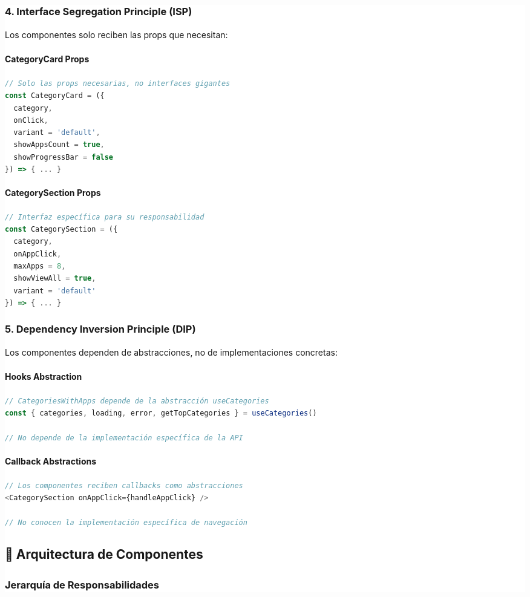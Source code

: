 ### 4. Interface Segregation Principle (ISP)

Los componentes solo reciben las props que necesitan:

#### **CategoryCard Props**
```javascript
// Solo las props necesarias, no interfaces gigantes
const CategoryCard = ({ 
  category, 
  onClick, 
  variant = 'default',
  showAppsCount = true,
  showProgressBar = false 
}) => { ... }
```

#### **CategorySection Props**
```javascript
// Interfaz específica para su responsabilidad
const CategorySection = ({ 
  category, 
  onAppClick,
  maxApps = 8,
  showViewAll = true,
  variant = 'default'
}) => { ... }
```

### 5. Dependency Inversion Principle (DIP)

Los componentes dependen de abstracciones, no de implementaciones concretas:

#### **Hooks Abstraction**
```javascript
// CategoriesWithApps depende de la abstracción useCategories
const { categories, loading, error, getTopCategories } = useCategories()

// No depende de la implementación específica de la API
```

#### **Callback Abstractions**
```javascript
// Los componentes reciben callbacks como abstracciones
<CategorySection onAppClick={handleAppClick} />

// No conocen la implementación específica de navegación
```

## 🔧 Arquitectura de Componentes

### Jerarquía de Responsabilidades
